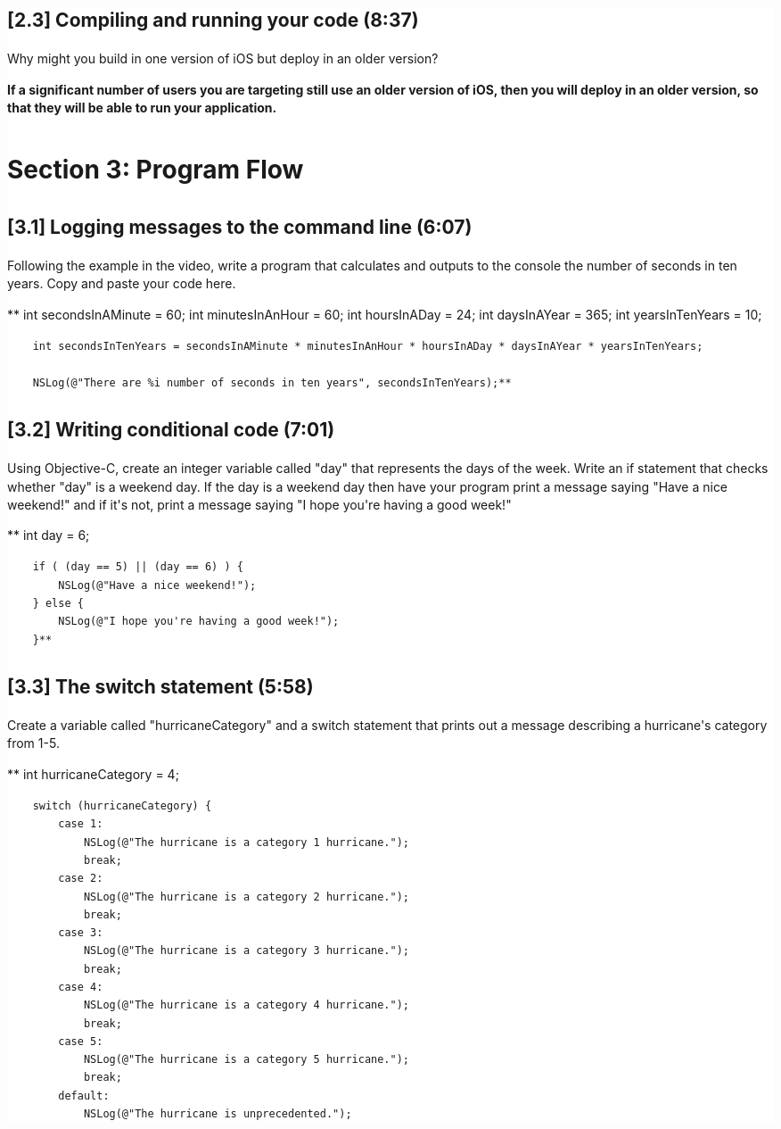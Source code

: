 [2.3] Compiling and running your code (8:37)
--------------------------------------------
Why might you build in one version of iOS but deploy in an older version?

**If a significant number of users you are targeting still use an older version of iOS, then you will deploy in an older version, so that they will be able to run your application.**



Section 3: Program Flow
=======================
[3.1] Logging messages to the command line (6:07)
-------------------------------------------------
Following the example in the video, write a program that calculates and outputs
to the console the number of seconds in ten years. Copy and paste your code
here.

**      int secondsInAMinute = 60;
        int minutesInAnHour = 60;
        int hoursInADay = 24;
        int daysInAYear = 365;
        int yearsInTenYears = 10;
        
        int secondsInTenYears = secondsInAMinute * minutesInAnHour * hoursInADay * daysInAYear * yearsInTenYears;
        
        NSLog(@"There are %i number of seconds in ten years", secondsInTenYears);**

[3.2] Writing conditional code (7:01)
-------------------------------------
Using Objective-C, create an integer variable called "day" that represents the
days of the week. Write an if statement that checks whether "day" is a weekend
day. If the day is a weekend day then have your program print a message saying
"Have a nice weekend!" and if it's not, print a message saying "I hope you're
having a good week!"

**      int day = 6;
        
        if ( (day == 5) || (day == 6) ) {
            NSLog(@"Have a nice weekend!");
        } else {
            NSLog(@"I hope you're having a good week!");
        }**

[3.3] The switch statement (5:58)
---------------------------------
Create a variable called "hurricaneCategory" and a switch statement that prints
out a message describing a hurricane's category from 1-5.

**      int hurricaneCategory = 4;
        
        switch (hurricaneCategory) {
            case 1:
                NSLog(@"The hurricane is a category 1 hurricane.");
                break;
            case 2:
                NSLog(@"The hurricane is a category 2 hurricane.");
                break;
            case 3:
                NSLog(@"The hurricane is a category 3 hurricane.");
                break;
            case 4:
                NSLog(@"The hurricane is a category 4 hurricane.");
                break;
            case 5:
                NSLog(@"The hurricane is a category 5 hurricane.");
                break;
            default:
                NSLog(@"The hurricane is unprecedented.");